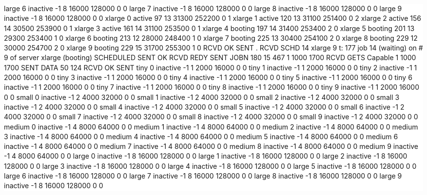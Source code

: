 large 6 inactive -1 8 16000 128000 0 0
large 7 inactive -1 8 16000 128000 0 0
large 8 inactive -1 8 16000 128000 0 0
large 9 inactive -1 8 16000 128000 0 0
xlarge 0 active 97 13 31300 252200 0 1
xlarge 1 active 120 13 31100 251400 0 2
xlarge 2 active 156 14 30500 253900 0 1
xlarge 3 active 161 14 31100 253500 0 1
xlarge 4 booting 197 14 31400 253400 2 0
xlarge 5 booting 201 13 29300 253400 1 0
xlarge 6 booting 213 12 28000 248400 1 0
xlarge 7 booting 225 13 30400 254100 2 0
xlarge 8 booting 229 12 30000 254700 2 0
xlarge 9 booting 229 15 31700 255300 1 0
RCVD OK
SENT .
RCVD SCHD 14 xlarge 9
t:        177 job    14 (waiting) on # 9 of server xlarge (booting) SCHEDULED
SENT OK
RCVD REDY
SENT JOBN 180 15 467 1 1000 1700
RCVD GETS Capable 1 1000 1700
SENT DATA 50 124
RCVD OK
SENT tiny 0 inactive -1 1 2000 16000 0 0
tiny 1 inactive -1 1 2000 16000 0 0
tiny 2 inactive -1 1 2000 16000 0 0
tiny 3 inactive -1 1 2000 16000 0 0
tiny 4 inactive -1 1 2000 16000 0 0
tiny 5 inactive -1 1 2000 16000 0 0
tiny 6 inactive -1 1 2000 16000 0 0
tiny 7 inactive -1 1 2000 16000 0 0
tiny 8 inactive -1 1 2000 16000 0 0
tiny 9 inactive -1 1 2000 16000 0 0
small 0 inactive -1 2 4000 32000 0 0
small 1 inactive -1 2 4000 32000 0 0
small 2 inactive -1 2 4000 32000 0 0
small 3 inactive -1 2 4000 32000 0 0
small 4 inactive -1 2 4000 32000 0 0
small 5 inactive -1 2 4000 32000 0 0
small 6 inactive -1 2 4000 32000 0 0
small 7 inactive -1 2 4000 32000 0 0
small 8 inactive -1 2 4000 32000 0 0
small 9 inactive -1 2 4000 32000 0 0
medium 0 inactive -1 4 8000 64000 0 0
medium 1 inactive -1 4 8000 64000 0 0
medium 2 inactive -1 4 8000 64000 0 0
medium 3 inactive -1 4 8000 64000 0 0
medium 4 inactive -1 4 8000 64000 0 0
medium 5 inactive -1 4 8000 64000 0 0
medium 6 inactive -1 4 8000 64000 0 0
medium 7 inactive -1 4 8000 64000 0 0
medium 8 inactive -1 4 8000 64000 0 0
medium 9 inactive -1 4 8000 64000 0 0
large 0 inactive -1 8 16000 128000 0 0
large 1 inactive -1 8 16000 128000 0 0
large 2 inactive -1 8 16000 128000 0 0
large 3 inactive -1 8 16000 128000 0 0
large 4 inactive -1 8 16000 128000 0 0
large 5 inactive -1 8 16000 128000 0 0
large 6 inactive -1 8 16000 128000 0 0
large 7 inactive -1 8 16000 128000 0 0
large 8 inactive -1 8 16000 128000 0 0
large 9 inactive -1 8 16000 128000 0 0